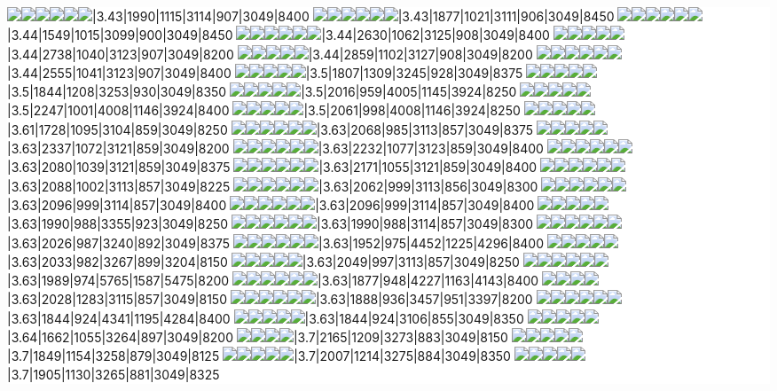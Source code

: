 ![](/item/6672.png)![](/item/3095.png)![](/item/1001.png)![](/item/1055.png)![](/item/1038.png)![](/item/1036.png)|3.43|1990|1115|3114|907|3049|8400
![](/item/6672.png)![](/item/3094.png)![](/item/1055.png)![](/item/1038.png)![](/item/1036.png)![](/item/1036.png)|3.43|1877|1021|3111|906|3049|8450
![](/item/3124.png)![](/item/3085.png)![](/item/1055.png)![](/item/1038.png)![](/item/1036.png)![](/item/1036.png)|3.44|1549|1015|3099|900|3049|8450
![](/item/6676.png)![](/item/3036.png)![](/item/1001.png)![](/item/1055.png)![](/item/1038.png)![](/item/1036.png)|3.44|2630|1062|3125|908|3049|8400
![](/item/6676.png)![](/item/3142.png)![](/item/1055.png)![](/item/1038.png)![](/item/1036.png)|3.44|2738|1040|3123|907|3049|8200
![](/item/3142.png)![](/item/3036.png)![](/item/1055.png)![](/item/1038.png)![](/item/1036.png)|3.44|2859|1102|3127|908|3049|8200
![](/item/6676.png)![](/item/3033.png)![](/item/1001.png)![](/item/1055.png)![](/item/1038.png)![](/item/1036.png)|3.44|2555|1041|3123|907|3049|8400
![](/item/3153.png)![](/item/6671.png)![](/item/1055.png)![](/item/1037.png)![](/item/1036.png)|3.5|1807|1309|3245|928|3049|8375
![](/item/3153.png)![](/item/3095.png)![](/item/1001.png)![](/item/1055.png)![](/item/1038.png)|3.5|1844|1208|3253|930|3049|8350
![](/item/6676.png)![](/item/3091.png)![](/item/1001.png)![](/item/1055.png)![](/item/1038.png)|3.5|2016|959|4005|1145|3924|8250
![](/item/3142.png)![](/item/3091.png)![](/item/1055.png)![](/item/1038.png)![](/item/1036.png)|3.5|2247|1001|4008|1146|3924|8400
![](/item/3091.png)![](/item/3036.png)![](/item/1001.png)![](/item/1055.png)![](/item/1038.png)|3.5|2061|998|4008|1146|3924|8250
![](/item/3124.png)![](/item/3087.png)![](/item/1001.png)![](/item/1055.png)![](/item/1038.png)|3.61|1728|1095|3104|859|3049|8250
![](/item/6672.png)![](/item/6675.png)![](/item/1001.png)![](/item/1055.png)![](/item/1037.png)![](/item/1036.png)|3.63|2068|985|3113|857|3049|8375
![](/item/6672.png)![](/item/3142.png)![](/item/1055.png)![](/item/1038.png)![](/item/1036.png)|3.63|2337|1072|3121|859|3049|8200
![](/item/6672.png)![](/item/3036.png)![](/item/1001.png)![](/item/1055.png)![](/item/1038.png)![](/item/1036.png)|3.63|2232|1077|3123|859|3049|8400
![](/item/6672.png)![](/item/3031.png)![](/item/1001.png)![](/item/1055.png)![](/item/1037.png)![](/item/1036.png)|3.63|2080|1039|3121|859|3049|8375
![](/item/6672.png)![](/item/3033.png)![](/item/1001.png)![](/item/1055.png)![](/item/1038.png)![](/item/1036.png)|3.63|2171|1055|3121|859|3049|8400
![](/item/6672.png)![](/item/3179.png)![](/item/1001.png)![](/item/1055.png)![](/item/1038.png)![](/item/1037.png)|3.63|2088|1002|3113|857|3049|8225
![](/item/6672.png)![](/item/3004.png)![](/item/1001.png)![](/item/1055.png)![](/item/1038.png)![](/item/1036.png)|3.63|2062|999|3113|856|3049|8300
![](/item/6672.png)![](/item/6693.png)![](/item/1001.png)![](/item/1055.png)![](/item/1038.png)![](/item/1036.png)|3.63|2096|999|3114|857|3049|8400
![](/item/6672.png)![](/item/6696.png)![](/item/1001.png)![](/item/1055.png)![](/item/1038.png)![](/item/1036.png)|3.63|2096|999|3114|857|3049|8400
![](/item/6672.png)![](/item/3072.png)![](/item/1001.png)![](/item/1055.png)![](/item/1038.png)|3.63|1990|988|3355|923|3049|8250
![](/item/6672.png)![](/item/3508.png)![](/item/1001.png)![](/item/1055.png)![](/item/1038.png)![](/item/1036.png)|3.63|1990|988|3114|857|3049|8300
![](/item/6672.png)![](/item/3074.png)![](/item/1001.png)![](/item/1055.png)![](/item/1037.png)![](/item/1036.png)|3.63|2026|987|3240|892|3049|8375
![](/item/6672.png)![](/item/6673.png)![](/item/1001.png)![](/item/1055.png)![](/item/1038.png)![](/item/1036.png)|3.63|1952|975|4452|1225|4296|8400
![](/item/6672.png)![](/item/6692.png)![](/item/1001.png)![](/item/1055.png)![](/item/1038.png)|3.63|2033|982|3267|899|3204|8150
![](/item/6672.png)![](/item/6694.png)![](/item/1001.png)![](/item/1055.png)![](/item/1038.png)|3.63|2049|997|3113|857|3049|8250
![](/item/6672.png)![](/item/3156.png)![](/item/1001.png)![](/item/1055.png)![](/item/1038.png)![](/item/1036.png)|3.63|1989|974|5765|1587|5475|8200
![](/item/6672.png)![](/item/3139.png)![](/item/1001.png)![](/item/1055.png)![](/item/1038.png)![](/item/1036.png)|3.63|1877|948|4227|1163|4143|8400
![](/item/6671.png)![](/item/3095.png)![](/item/1055.png)![](/item/1038.png)|3.63|2028|1283|3115|857|3049|8150
![](/item/6672.png)![](/item/6609.png)![](/item/1001.png)![](/item/1055.png)![](/item/1038.png)![](/item/1036.png)|3.63|1888|936|3457|951|3397|8200
![](/item/6672.png)![](/item/3026.png)![](/item/1001.png)![](/item/1055.png)![](/item/1038.png)![](/item/1036.png)|3.63|1844|924|4341|1195|4284|8400
![](/item/6672.png)![](/item/6333.png)![](/item/1001.png)![](/item/1055.png)![](/item/1038.png)|3.63|1844|924|3106|855|3049|8350
![](/item/3153.png)![](/item/3046.png)![](/item/1055.png)![](/item/1038.png)![](/item/1036.png)|3.64|1662|1055|3264|897|3049|8200
![](/item/3153.png)![](/item/3142.png)![](/item/1055.png)![](/item/1038.png)|3.7|2165|1209|3273|883|3049|8150
![](/item/3153.png)![](/item/6694.png)![](/item/1001.png)![](/item/1055.png)![](/item/1037.png)|3.7|1849|1154|3258|879|3049|8125
![](/item/3153.png)![](/item/3033.png)![](/item/1001.png)![](/item/1055.png)![](/item/1038.png)|3.7|2007|1214|3275|884|3049|8350
![](/item/3153.png)![](/item/3031.png)![](/item/1001.png)![](/item/1055.png)![](/item/1037.png)|3.7|1905|1130|3265|881|3049|8325